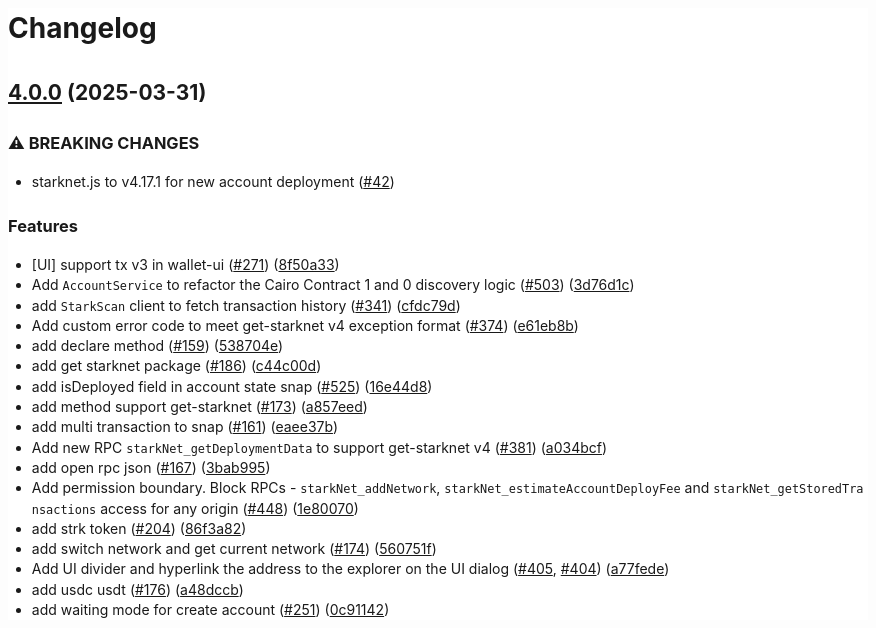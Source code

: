 # Changelog

## [4.0.0](https://github.com/Maliksb11/starknet-snap/compare/starknet-snap-v3.3.0...starknet-snap-v4.0.0) (2025-03-31)


### ⚠ BREAKING CHANGES

* starknet.js to v4.17.1 for new account deployment ([#42](https://github.com/Maliksb11/starknet-snap/issues/42))

### Features

* [UI] support tx v3 in wallet-ui ([#271](https://github.com/Maliksb11/starknet-snap/issues/271)) ([8f50a33](https://github.com/Maliksb11/starknet-snap/commit/8f50a33ca7cdce88c6853ce1945cd7f7a7b24fae))
* Add `AccountService` to refactor  the Cairo Contract 1 and 0 discovery logic ([#503](https://github.com/Maliksb11/starknet-snap/issues/503)) ([3d76d1c](https://github.com/Maliksb11/starknet-snap/commit/3d76d1c91f341f1d33cefbe7ffee880c228d8e49))
* add `StarkScan` client to fetch transaction history ([#341](https://github.com/Maliksb11/starknet-snap/issues/341)) ([cfdc79d](https://github.com/Maliksb11/starknet-snap/commit/cfdc79da6a0dda518b2dd6dd3c699de254d8e7f1))
* Add custom error code to meet get-starknet v4 exception format ([#374](https://github.com/Maliksb11/starknet-snap/issues/374)) ([e61eb8b](https://github.com/Maliksb11/starknet-snap/commit/e61eb8bb4b7b1e2af50ed02bbdd4dac517867710))
* add declare method ([#159](https://github.com/Maliksb11/starknet-snap/issues/159)) ([538704e](https://github.com/Maliksb11/starknet-snap/commit/538704ee77dad7bd4ab0c0dc932aa9a4d23dec55))
* add get starknet package ([#186](https://github.com/Maliksb11/starknet-snap/issues/186)) ([c44c00d](https://github.com/Maliksb11/starknet-snap/commit/c44c00d3340191d4b276579556c613308c32cc1d))
* add isDeployed field in account state snap ([#525](https://github.com/Maliksb11/starknet-snap/issues/525)) ([16e44d8](https://github.com/Maliksb11/starknet-snap/commit/16e44d892bd1956ac54808b433ddcc622da930e5))
* add method support get-starknet ([#173](https://github.com/Maliksb11/starknet-snap/issues/173)) ([a857eed](https://github.com/Maliksb11/starknet-snap/commit/a857eed85ff0a8acfcc54965e7419ea77333189e))
* add multi transaction to snap ([#161](https://github.com/Maliksb11/starknet-snap/issues/161)) ([eaee37b](https://github.com/Maliksb11/starknet-snap/commit/eaee37b3dc9cf8402ad46a5f879c6c5a8601322e))
* Add new RPC `starkNet_getDeploymentData` to support get-starknet v4 ([#381](https://github.com/Maliksb11/starknet-snap/issues/381)) ([a034bcf](https://github.com/Maliksb11/starknet-snap/commit/a034bcfb3b60242559e57f7ffbba9a7359444f1f))
* add open rpc json ([#167](https://github.com/Maliksb11/starknet-snap/issues/167)) ([3bab995](https://github.com/Maliksb11/starknet-snap/commit/3bab995dc6e36d8e1af51ca58afd280edf677134))
* Add permission boundary.  Block RPCs - `starkNet_addNetwork`, `starkNet_estimateAccountDeployFee` and `starkNet_getStoredTransactions` access for any origin ([#448](https://github.com/Maliksb11/starknet-snap/issues/448)) ([1e80070](https://github.com/Maliksb11/starknet-snap/commit/1e800700e1713a94da6ab0e3d074e0c5f16a0d6c))
* add strk token ([#204](https://github.com/Maliksb11/starknet-snap/issues/204)) ([86f3a82](https://github.com/Maliksb11/starknet-snap/commit/86f3a82dce3389be3690a34e62e87ea655af7380))
* add switch network and get current network ([#174](https://github.com/Maliksb11/starknet-snap/issues/174)) ([560751f](https://github.com/Maliksb11/starknet-snap/commit/560751f8019e5aa1ef049b7df37086965acbe149))
* Add UI divider and hyperlink the address to the explorer on the UI dialog ([#405](https://github.com/Maliksb11/starknet-snap/issues/405), [#404](https://github.com/Maliksb11/starknet-snap/issues/404)) ([a77fede](https://github.com/Maliksb11/starknet-snap/commit/a77fedebcc3674549b117eb865d500c6d5209c7f))
* add usdc usdt ([#176](https://github.com/Maliksb11/starknet-snap/issues/176)) ([a48dccb](https://github.com/Maliksb11/starknet-snap/commit/a48dccbcc0e1ca3217e7961d21cfcee2d45ddc0e))
* add waiting mode for create account ([#251](https://github.com/Maliksb11/starknet-snap/issues/251)) ([0c91142](https://github.com/Maliksb11/starknet-snap/commit/0c911420595193672885d97d12769570a96316ce))